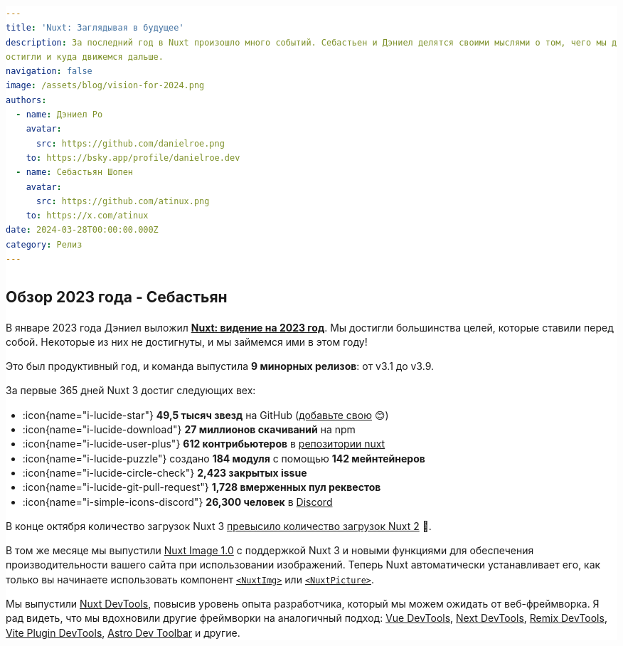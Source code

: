 ```yaml
---
title: 'Nuxt: Заглядывая в будущее'
description: За последний год в Nuxt произошло много событий. Себастьен и Дэниел делятся своими мыслями о том, чего мы достигли и куда движемся дальше.
navigation: false
image: /assets/blog/vision-for-2024.png
authors:
  - name: Дэниел Ро
    avatar:
      src: https://github.com/danielroe.png
    to: https://bsky.app/profile/danielroe.dev
  - name: Себастьян Шопен
    avatar:
      src: https://github.com/atinux.png
    to: https://x.com/atinux
date: 2024-03-28T00:00:00.000Z
category: Релиз
---
```


## Обзор 2023 года - Себастьян

В январе 2023 года Дэниел выложил [**Nuxt: видение на 2023 год**](/blog/vision-2023). Мы достигли большинства целей, которые ставили перед собой. Некоторые из них не достигнуты, и мы займемся ими в этом году!

Это был продуктивный год, и команда выпустила **9 минорных релизов**: от v3.1 до v3.9.

За первые 365 дней Nuxt 3 достиг следующих вех:

- :icon{name="i-lucide-star"} **49,5 тысяч звезд** на GitHub ([добавьте свою](https://github.com/nuxt/nuxt) 😊)
- :icon{name="i-lucide-download"}  **27 миллионов скачиваний** на npm
- :icon{name="i-lucide-user-plus"} **612 контрибьютеров** в [репозитории nuxt](https://github.com/nuxt/nuxt)
- :icon{name="i-lucide-puzzle"} создано **184 модуля** с помощью **142 мейнтейнеров**
- :icon{name="i-lucide-circle-check"} **2,423 закрытых issue**
- :icon{name="i-lucide-git-pull-request"} **1,728 вмерженных пул реквестов**
- :icon{name="i-simple-icons-discord"} **26,300 человек** в [Discord](https://chat.nuxt.dev)

В конце октября количество загрузок Nuxt 3 [превысило количество загрузок Nuxt 2](https://x.com/Atinux/status/1731980841142669379) 🚀.

В том же месяце мы выпустили [Nuxt Image 1.0](https://image.nuxt.com) с поддержкой Nuxt 3 и новыми функциями для обеспечения производительности вашего сайта при использовании изображений. Теперь Nuxt автоматически устанавливает его, как только вы начинаете использовать компонент [`<NuxtImg>`](/docs/api/components/nuxt-img) или [`<NuxtPicture>`](/docs/api/components/nuxt-picture).

Мы выпустили [Nuxt DevTools](/blog/nuxt-devtools-v1-0), повысив уровень опыта разработчика, который мы можем ожидать от веб-фреймворка. Я рад видеть, что мы вдохновили другие фреймворки на аналогичный подход: [Vue DevTools](https://x.com/vuejs/status/1741032977919053865), [Next DevTools](https://x.com/xinyao27/status/1741447261132145133), [Remix DevTools](https://x.com/AlemTuzlak59192/status/1741903214860009539), [Vite Plugin DevTools](https://github.com/pheno-agency/vite-plugin-devtools), [Astro Dev Toolbar](https://x.com/n_moore/status/1732164645778071888) и другие.
